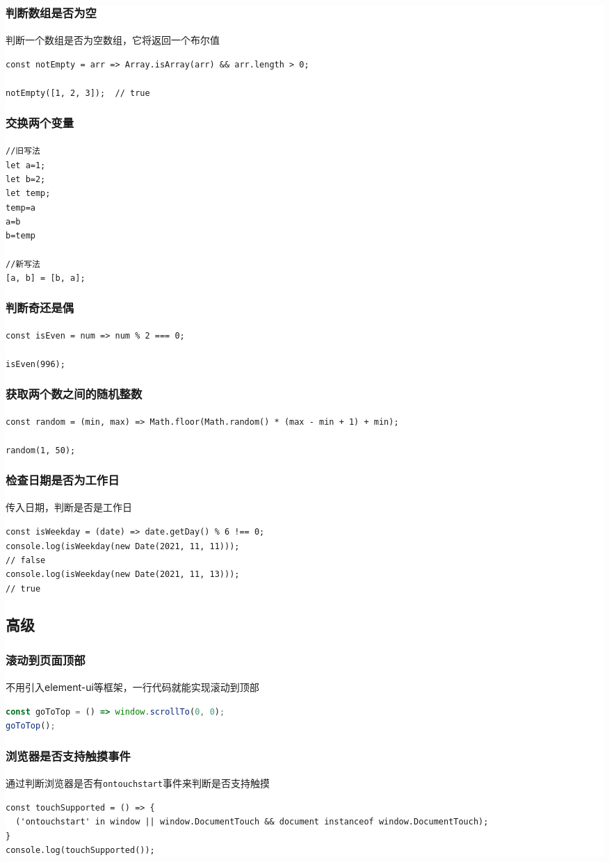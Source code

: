 ### 判断数组是否为空
判断一个数组是否为空数组，它将返回一个布尔值
```
const notEmpty = arr => Array.isArray(arr) && arr.length > 0;

notEmpty([1, 2, 3]);  // true

```

### 交换两个变量

```
//旧写法
let a=1;
let b=2;
let temp;
temp=a
a=b
b=temp

//新写法
[a, b] = [b, a];
```
### 判断奇还是偶
```
const isEven = num => num % 2 === 0;

isEven(996); 

```

### 获取两个数之间的随机整数
```
const random = (min, max) => Math.floor(Math.random() * (max - min + 1) + min);

random(1, 50);
```

### 检查日期是否为工作日
传入日期，判断是否是工作日
```
const isWeekday = (date) => date.getDay() % 6 !== 0;
console.log(isWeekday(new Date(2021, 11, 11)));
// false 
console.log(isWeekday(new Date(2021, 11, 13)));
// true
```

## 高级
 ### 滚动到页面顶部
 不用引入element-ui等框架，一行代码就能实现滚动到顶部
 ```js
 const goToTop = () => window.scrollTo(0, 0);
goToTop();
 ```
### 浏览器是否支持触摸事件
通过判断浏览器是否有`ontouchstart`事件来判断是否支持触摸
```
const touchSupported = () => {
  ('ontouchstart' in window || window.DocumentTouch && document instanceof window.DocumentTouch);
}
console.log(touchSupported());
```